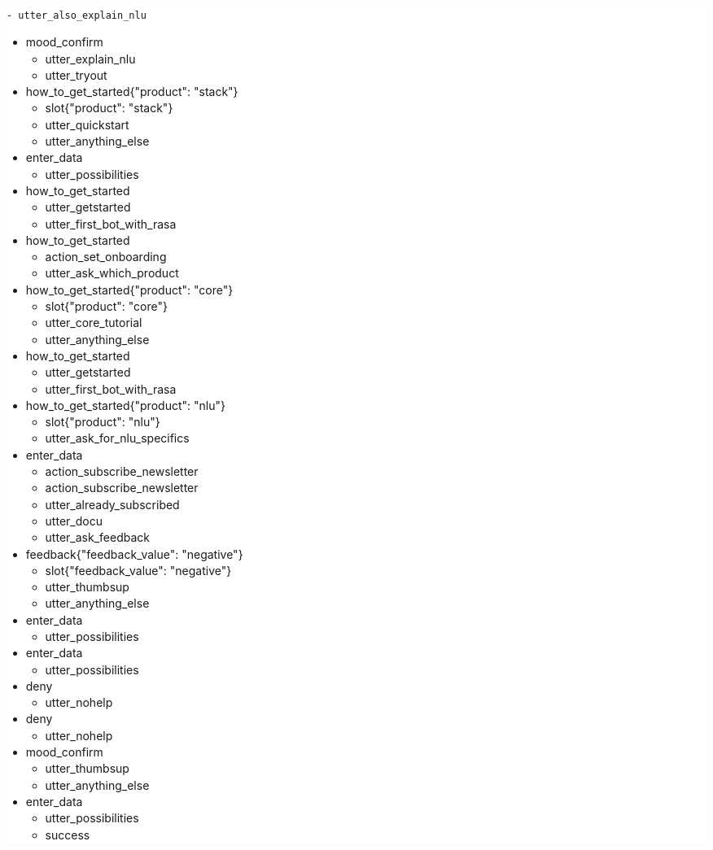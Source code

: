     - utter_also_explain_nlu
* mood_confirm
    - utter_explain_nlu
    - utter_tryout
* how_to_get_started{"product": "stack"}
    - slot{"product": "stack"}
    - utter_quickstart
    - utter_anything_else
* enter_data
    - utter_possibilities
* how_to_get_started
    - utter_getstarted
    - utter_first_bot_with_rasa
* how_to_get_started
    - action_set_onboarding
    - utter_ask_which_product
* how_to_get_started{"product": "core"}
    - slot{"product": "core"}
    - utter_core_tutorial
    - utter_anything_else
* how_to_get_started
    - utter_getstarted
    - utter_first_bot_with_rasa
* how_to_get_started{"product": "nlu"}
    - slot{"product": "nlu"}
    - utter_ask_for_nlu_specifics
* enter_data
    - action_subscribe_newsletter
    - action_subscribe_newsletter
    - utter_already_subscribed
    - utter_docu
    - utter_ask_feedback
* feedback{"feedback_value": "negative"}
    - slot{"feedback_value": "negative"}
    - utter_thumbsup
    - utter_anything_else
* enter_data
    - utter_possibilities
* enter_data
    - utter_possibilities
* deny
    - utter_nohelp
* deny
    - utter_nohelp
* mood_confirm
    - utter_thumbsup
    - utter_anything_else
* enter_data
    - utter_possibilities
    - success
